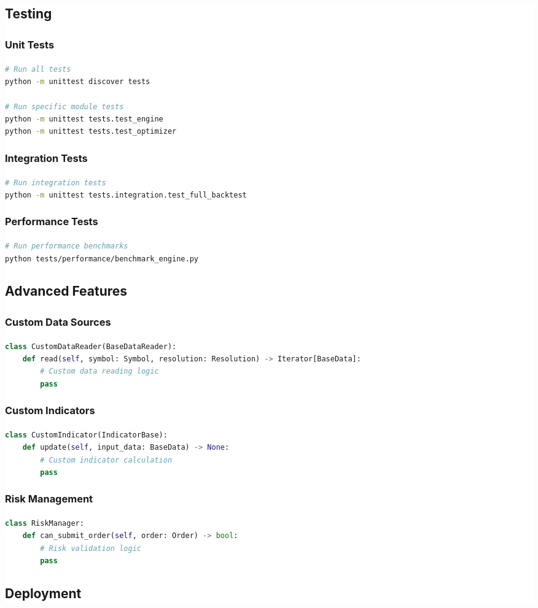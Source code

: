 ## Testing

### Unit Tests
```bash
# Run all tests
python -m unittest discover tests

# Run specific module tests
python -m unittest tests.test_engine
python -m unittest tests.test_optimizer
```

### Integration Tests
```bash
# Run integration tests
python -m unittest tests.integration.test_full_backtest
```

### Performance Tests
```bash
# Run performance benchmarks
python tests/performance/benchmark_engine.py
```

## Advanced Features

### Custom Data Sources
```python
class CustomDataReader(BaseDataReader):
    def read(self, symbol: Symbol, resolution: Resolution) -> Iterator[BaseData]:
        # Custom data reading logic
        pass
```

### Custom Indicators
```python
class CustomIndicator(IndicatorBase):
    def update(self, input_data: BaseData) -> None:
        # Custom indicator calculation
        pass
```

### Risk Management
```python
class RiskManager:
    def can_submit_order(self, order: Order) -> bool:
        # Risk validation logic
        pass
```

## Deployment
